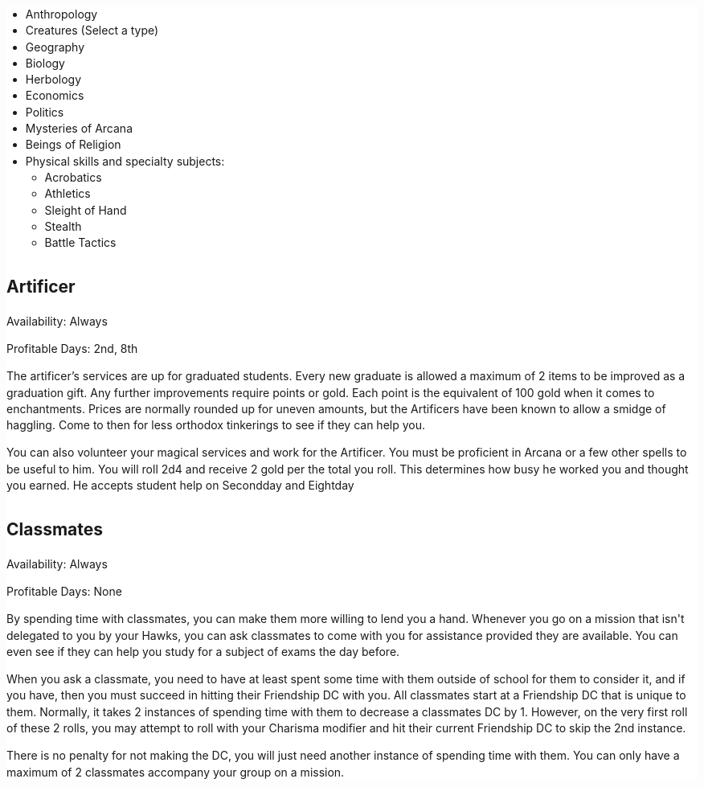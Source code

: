   - Anthropology
  - Creatures (Select a type)
  - Geography
  - Biology
  - Herbology
  - Economics
  - Politics
  - Mysteries of Arcana
  - Beings of Religion
- Physical skills and specialty subjects:
  - Acrobatics
  - Athletics
  - Sleight of Hand
  - Stealth
  - Battle Tactics

## Artificer

Availability: Always

Profitable Days: 2nd, 8th

The artificer’s services are up for graduated students. Every new graduate is allowed a maximum of 2 items to be improved as a graduation gift. Any further improvements require points or gold. Each point is the equivalent of 100 gold when it comes to enchantments. Prices are normally rounded up for uneven amounts, but the Artificers have been known to allow a smidge of haggling.
Come to then for less orthodox tinkerings to see if they can help you.

You can also volunteer your magical services and work for the Artificer. You must be proficient in Arcana or a few other spells to be useful to him. You will roll 2d4 and receive 2 gold per the total you roll. This determines how busy he worked you and thought you earned. He accepts student help on Secondday and Eightday

## Classmates

Availability: Always

Profitable Days: None

By spending time with classmates, you can make them more willing to lend you a hand. Whenever you go on a mission that isn't delegated to you by your Hawks, you can ask classmates to come with you for assistance provided they are available. You can even see if they can help you study for a subject of exams the day before.

When you ask a classmate, you need to have at least spent some time with them outside of school for them to consider it, and if you have, then you must succeed in hitting their Friendship DC with you. All classmates start at a Friendship DC that is unique to them. Normally, it takes 2 instances of spending time with them to decrease a classmates DC by 1. However, on the very first roll of these 2 rolls, you may attempt to roll with your Charisma modifier and hit their current Friendship DC to skip the 2nd instance.

There is no penalty for not making the DC, you will just need another instance of spending time with them. You can only have a maximum of 2 classmates accompany your group on a mission.
